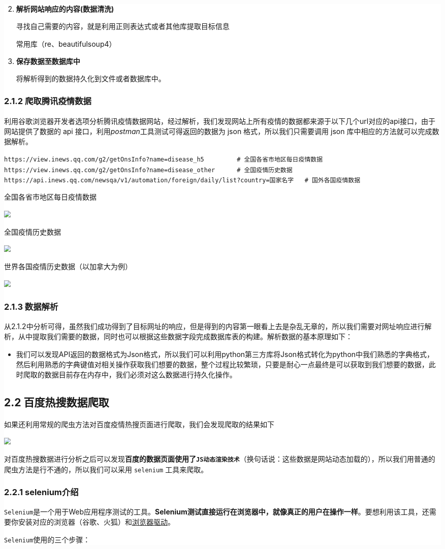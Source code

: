 2. **解析网站响应的内容(数据清洗)**

   寻找自己需要的内容，就是利用正则表达式或者其他库提取目标信息

   常用库（re、beautifulsoup4）

3. **保存数据至数据库中**

   将解析得到的数据持久化到文件或者数据库中。

### 2.1.2 爬取腾讯疫情数据

利用谷歌浏览器开发者选项分析腾讯疫情数据网站，经过解析，我们发现网站上所有疫情的数据都来源于以下几个url对应的api接口，由于网站提供了数据的 api 接口，利用*postman*工具测试可得返回的数据为 json 格式，所以我们只需要调用 json 库中相应的方法就可以完成数据解析。

```http
https://view.inews.qq.com/g2/getOnsInfo?name=disease_h5			# 全国各省市地区每日疫情数据
https://view.inews.qq.com/g2/getOnsInfo?name=disease_other		# 全国疫情历史数据
https://api.inews.qq.com/newsqa/v1/automation/foreign/daily/list?country=国家名字	# 国外各国疫情数据
```

全国各省市地区每日疫情数据

<img src="https://img2020.cnblogs.com/blog/1179840/202103/1179840-20210316143836406-904414921.png" style="zoom:80%;" />

全国疫情历史数据

<img src="https://img2020.cnblogs.com/blog/1179840/202103/1179840-20210316143908150-495379628.png" style="zoom:80%;" />

世界各国疫情历史数据（以加拿大为例）

<img src="https://img2020.cnblogs.com/blog/1179840/202103/1179840-20210316143935564-1800353752.png" style="zoom:80%;" />

### 2.1.3 数据解析

从2.1.2中分析可得，虽然我们成功得到了目标网址的响应，但是得到的内容第一眼看上去是杂乱无章的，所以我们需要对网址响应进行解析，从中提取我们需要的数据，同时也可以根据这些数据字段完成数据库表的构建。解析数据的基本原理如下：

- 我们可以发现API返回的数据格式为Json格式，所以我们可以利用python第三方库将Json格式转化为python中我们熟悉的字典格式，然后利用熟悉的字典键值对相关操作获取我们想要的数据，整个过程比较繁琐，只要是耐心一点最终是可以获取到我们想要的数据，此时爬取的数据目前存在内存中，我们必须对这么数据进行持久化操作。

## 2.2 百度热搜数据爬取

如果还利用常规的爬虫方法对百度疫情热搜页面进行爬取，我们会发现爬取的结果如下

<img src="https://img2020.cnblogs.com/blog/1179840/202008/1179840-20200821185414069-35474619.png" style="zoom:80%;" />

对百度热搜数据进行分析之后可以发现**百度的数据页面使用了`JS动态渲染技术`**（换句话说：这些数据是网站动态加载的），所以我们用普通的爬虫方法是行不通的，所以我们可以采用 `selenium` 工具来爬取。

### 2.2.1 selenium介绍

`Selenium`是一个用于Web应用程序测试的工具。**Selenium测试直接运行在浏览器中，就像真正的用户在操作一样**。要想利用该工具，还需要你安装对应的浏览器（谷歌、火狐）和[浏览器驱动](http://npm.taobao.org/mirrors/chromedriver/)。

`Selenium`使用的三个步骤：
